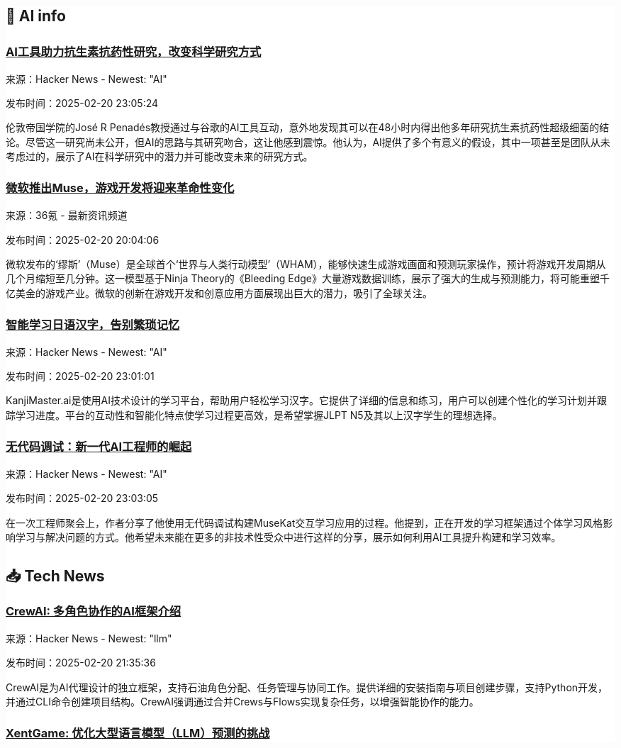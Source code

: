 ## 🤖 AI info

### [AI工具助力抗生素抗药性研究，改变科学研究方式](https://www.bbc.co.uk/news/articles/clyz6e9edy3o)

来源：Hacker News - Newest: "AI"

发布时间：2025-02-20 23:05:24

伦敦帝国学院的José R Penadés教授通过与谷歌的AI工具互动，意外地发现其可以在48小时内得出他多年研究抗生素抗药性超级细菌的结论。尽管这一研究尚未公开，但AI的思路与其研究吻合，这让他感到震惊。他认为，AI提供了多个有意义的假设，其中一项甚至是团队从未考虑过的，展示了AI在科学研究中的潜力并可能改变未来的研究方式。

### [微软推出Muse，游戏开发将迎来革命性变化](https://www.36kr.com/p/3174896132981127)

来源：36氪 - 最新资讯频道

发布时间：2025-02-20 20:04:06

微软发布的‘缪斯’（Muse）是全球首个‘世界与人类行动模型’（WHAM），能够快速生成游戏画面和预测玩家操作，预计将游戏开发周期从几个月缩短至几分钟。这一模型基于Ninja Theory的《Bleeding Edge》大量游戏数据训练，展示了强大的生成与预测能力，将可能重塑千亿美金的游戏产业。微软的创新在游戏开发和创意应用方面展现出巨大的潜力，吸引了全球关注。

### [智能学习日语汉字，告别繁琐记忆](https://www.kanjimaster.ai/)

来源：Hacker News - Newest: "AI"

发布时间：2025-02-20 23:01:01

KanjiMaster.ai是使用AI技术设计的学习平台，帮助用户轻松学习汉字。它提供了详细的信息和练习，用户可以创建个性化的学习计划并跟踪学习进度。平台的互动性和智能化特点使学习过程更高效，是希望掌握JLPT N5及其以上汉字学生的理想选择。

### [无代码调试：新一代AI工程师的崛起](https://hardmodefirst.xyz/live-no-code-debuging-and-the-changing-profile-of-the-new-ai-engineer)

来源：Hacker News - Newest: "AI"

发布时间：2025-02-20 23:03:05

在一次工程师聚会上，作者分享了他使用无代码调试构建MuseKat交互学习应用的过程。他提到，正在开发的学习框架通过个体学习风格影响学习与解决问题的方式。他希望未来能在更多的非技术性受众中进行这样的分享，展示如何利用AI工具提升构建和学习效率。

## 📥 Tech News

### [CrewAI: 多角色协作的AI框架介绍](https://github.com/crewAIInc/crewAI)

来源：Hacker News - Newest: "llm"

发布时间：2025-02-20 21:35:36

CrewAI是为AI代理设计的独立框架，支持石油角色分配、任务管理与协同工作。提供详细的安装指南与项目创建步骤，支持Python开发，并通过CLI命令创建项目结构。CrewAI强调通过合并Crews与Flows实现复杂任务，以增强智能协作的能力。

### [XentGame: 优化大型语言模型（LLM）预测的挑战](https://xentlabs.ai)
